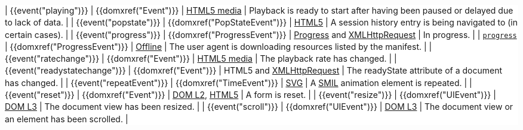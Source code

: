 | {{event("playing")}}                                                                  | {{domxref("Event")}}                             | [HTML5 media](http://www.whatwg.org/specs/web-apps/current-work/multipage/the-video-element.html#event-media-playing)                                                                                         | Playback is ready to start after having been paused or delayed due to lack of data.                                                                                                                                                     |
| {{event("popstate")}}                                                                  | {{domxref("PopStateEvent")}}                     | [HTML5](http://www.whatwg.org/specs/web-apps/current-work/multipage/history.html#event-popstate)                                                                                                              | A session history entry is being navigated to (in certain cases).                                                                                                                                                                       |
| {{event("progress")}}                                                                  | {{domxref("ProgressEvent")}}                     | [Progress](http://www.w3.org/TR/progress-events/) and [XMLHttpRequest](http://www.w3.org/TR/XMLHttpRequest/#event-xhr-progress)                                                                               | In progress.                                                                                                                                                                                                                            |
| [`progress`](</en-US/docs/Web/Reference/Events/progress_(appcache_event)>)                    | {{domxref("ProgressEvent")}}                     | [Offline](http://www.w3.org/html/wg/drafts/html/master/browsers.html#offline)                                                                                                                                 | The user agent is downloading resources listed by the manifest.                                                                                                                                                                         |
| {{event("ratechange")}}                                                              | {{domxref("Event")}}                             | [HTML5 media](http://www.whatwg.org/specs/web-apps/current-work/multipage/the-video-element.html#event-media-ratechange)                                                                                      | The playback rate has changed.                                                                                                                                                                                                          |
| {{event("readystatechange")}}                                                      | {{domxref("Event")}}                             | HTML5 and [XMLHttpRequest](http://www.w3.org/TR/XMLHttpRequest/#event-xhr-readystatechange)                                                                                                                   | The readyState attribute of a document has changed.                                                                                                                                                                                     |
| {{event("repeatEvent")}}                                                              | {{domxref("TimeEvent")}}                         | [SVG](http://www.w3.org/TR/SVG/interact.html#SVGEvents)                                                                                                                                                       | A [SMIL](/pt-BR/docs/SVG/SVG_animation_with_SMIL) animation element is repeated.                                                                                                                                                        |
| {{event("reset")}}                                                                      | {{domxref("Event")}}                             | [DOM L2](http://www.w3.org/TR/DOM-Level-2-Events/events.html), [HTML5](http://www.whatwg.org/specs/web-apps/current-work/multipage/association-of-controls-and-forms.html#form-submission-0#resetting-a-form) | A form is reset.                                                                                                                                                                                                                        |
| {{event("resize")}}                                                                      | {{domxref("UIEvent")}}                             | [DOM L3](http://www.w3.org/TR/DOM-Level-3-Events/#event-type-resize)                                                                                                                                          | The document view has been resized.                                                                                                                                                                                                     |
| {{event("scroll")}}                                                                      | {{domxref("UIEvent")}}                             | [DOM L3](http://www.w3.org/TR/DOM-Level-3-Events/#event-type-scroll)                                                                                                                                          | The document view or an element has been scrolled.                                                                                                                                                                                      |